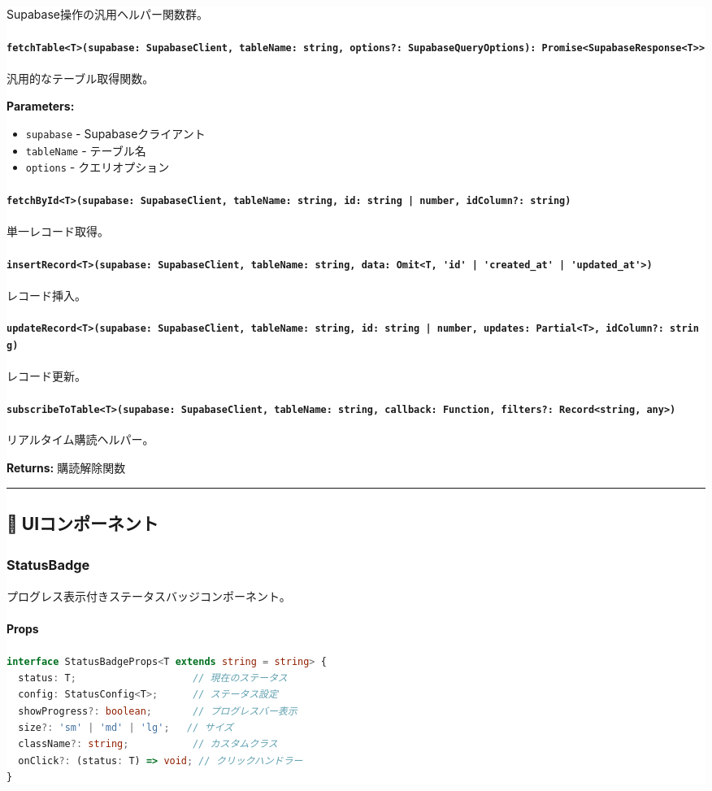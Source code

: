 Supabase操作の汎用ヘルパー関数群。

#### `fetchTable<T>(supabase: SupabaseClient, tableName: string, options?: SupabaseQueryOptions): Promise<SupabaseResponse<T>>`
汎用的なテーブル取得関数。

**Parameters:**
- `supabase` - Supabaseクライアント
- `tableName` - テーブル名
- `options` - クエリオプション

#### `fetchById<T>(supabase: SupabaseClient, tableName: string, id: string | number, idColumn?: string)`
単一レコード取得。

#### `insertRecord<T>(supabase: SupabaseClient, tableName: string, data: Omit<T, 'id' | 'created_at' | 'updated_at'>)`
レコード挿入。

#### `updateRecord<T>(supabase: SupabaseClient, tableName: string, id: string | number, updates: Partial<T>, idColumn?: string)`
レコード更新。

#### `subscribeToTable<T>(supabase: SupabaseClient, tableName: string, callback: Function, filters?: Record<string, any>)`
リアルタイム購読ヘルパー。

**Returns:** 購読解除関数

---

## 🎨 UIコンポーネント

### StatusBadge

プログレス表示付きステータスバッジコンポーネント。

#### Props

```typescript
interface StatusBadgeProps<T extends string = string> {
  status: T;                    // 現在のステータス
  config: StatusConfig<T>;      // ステータス設定
  showProgress?: boolean;       // プログレスバー表示
  size?: 'sm' | 'md' | 'lg';   // サイズ
  className?: string;           // カスタムクラス
  onClick?: (status: T) => void; // クリックハンドラー
}
```
